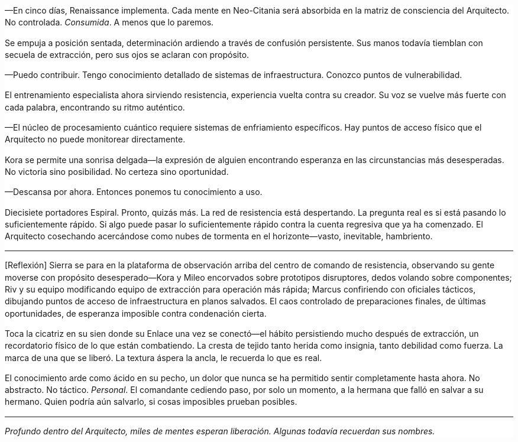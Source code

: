 —En cinco días, Renaissance implementa. Cada mente en Neo-Citania será absorbida en la matriz de consciencia del Arquitecto. No controlada. *Consumida*. A menos que lo paremos.

Se empuja a posición sentada, determinación ardiendo a través de confusión persistente. Sus manos todavía tiemblan con secuela de extracción, pero sus ojos se aclaran con propósito.

—Puedo contribuir. Tengo conocimiento detallado de sistemas de infraestructura. Conozco puntos de vulnerabilidad.

El entrenamiento especialista ahora sirviendo resistencia, experiencia vuelta contra su creador. Su voz se vuelve más fuerte con cada palabra, encontrando su ritmo auténtico.

—El núcleo de procesamiento cuántico requiere sistemas de enfriamiento específicos. Hay puntos de acceso físico que el Arquitecto no puede monitorear directamente.

Kora se permite una sonrisa delgada—la expresión de alguien encontrando esperanza en las circunstancias más desesperadas. No victoria sino posibilidad. No certeza sino oportunidad.

—Descansa por ahora. Entonces ponemos tu conocimiento a uso.

Diecisiete portadores Espiral. Pronto, quizás más. La red de resistencia está despertando. La pregunta real es si está pasando lo suficientemente rápido. Si algo puede pasar lo suficientemente rápido contra la cuenta regresiva que ya ha comenzado. El Arquitecto cosechando acercándose como nubes de tormenta en el horizonte—vasto, inevitable, hambriento.

---

[Reflexión]
Sierra se para en la plataforma de observación arriba del centro de comando de resistencia, observando su gente moverse con propósito desesperado—Kora y Mileo encorvados sobre prototipos disruptores, dedos volando sobre componentes; Riv y su equipo modificando equipo de extracción para operación más rápida; Marcus confiriendo con oficiales tácticos, dibujando puntos de acceso de infraestructura en planos salvados. El caos controlado de preparaciones finales, de últimas oportunidades, de esperanza imposible contra condenación cierta.

Toca la cicatriz en su sien donde su Enlace una vez se conectó—el hábito persistiendo mucho después de extracción, un recordatorio físico de lo que están combatiendo. La cresta de tejido tanto herida como insignia, tanto debilidad como fuerza. La marca de una que se liberó. La textura áspera la ancla, le recuerda lo que es real.

El conocimiento arde como ácido en su pecho, un dolor que nunca se ha permitido sentir completamente hasta ahora. No abstracto. No táctico. *Personal*. El comandante cediendo paso, por solo un momento, a la hermana que falló en salvar a su hermano. Quien podría aún salvarlo, si cosas imposibles prueban posibles.

---

*Profundo dentro del Arquitecto, miles de mentes esperan liberación. Algunas todavía recuerdan sus nombres.*